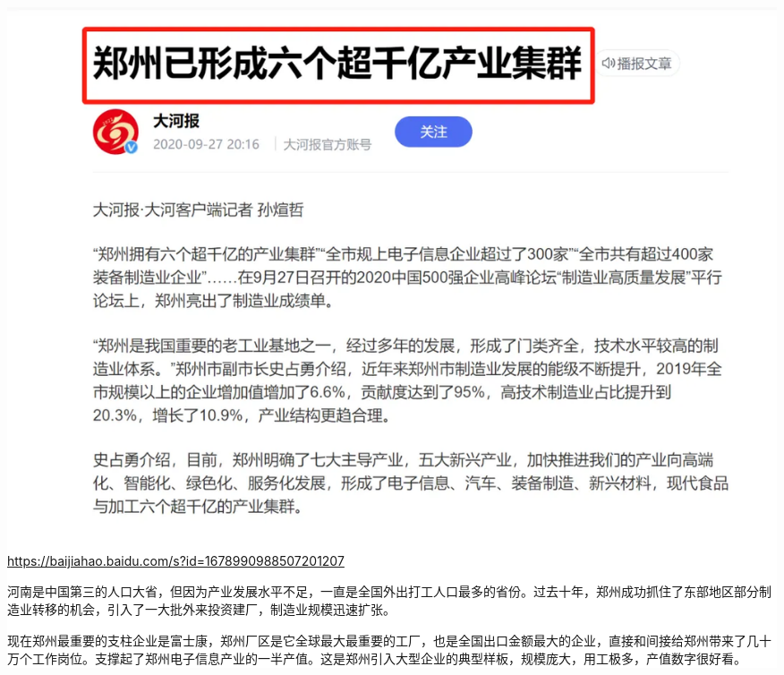 ![](/images/btnews/0401_0500/0429/1fd293c7-3d42-4ad4-8785-e09d386a3422.webp)

https://baijiahao.baidu.com/s?id=1678990988507201207



河南是中国第三的人口大省，但因为产业发展水平不足，一直是全国外出打工人口最多的省份。过去十年，郑州成功抓住了东部地区部分制造业转移的机会，引入了一大批外来投资建厂，制造业规模迅速扩张。


现在郑州最重要的支柱企业是富士康，郑州厂区是它全球最大最重要的工厂，也是全国出口金额最大的企业，直接和间接给郑州带来了几十万个工作岗位。支撑起了郑州电子信息产业的一半产值。这是郑州引入大型企业的典型样板，规模庞大，用工极多，产值数字很好看。
 
